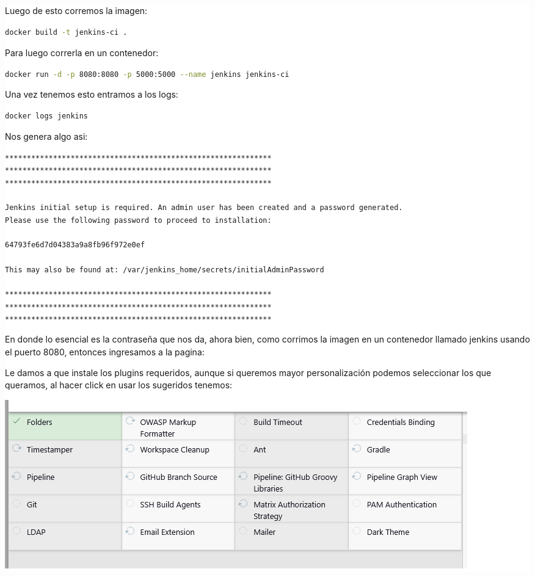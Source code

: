 Luego de esto corremos la imagen:

```bash
docker build -t jenkins-ci .
```

Para luego correrla en un contenedor: 

```bash
docker run -d -p 8080:8080 -p 5000:5000 --name jenkins jenkins-ci
```

Una vez tenemos esto entramos a los logs: 

```bash
docker logs jenkins
```

Nos genera algo asi: 

```bash
*************************************************************
*************************************************************
*************************************************************

Jenkins initial setup is required. An admin user has been created and a password generated.
Please use the following password to proceed to installation:

64793fe6d7d04383a9a8fb96f972e0ef

This may also be found at: /var/jenkins_home/secrets/initialAdminPassword

*************************************************************
*************************************************************
*************************************************************
```

En donde lo esencial es la contraseña que nos da, ahora bien, como corrimos la imagen en un contenedor llamado jenkins usando el puerto 8080, entonces ingresamos a la pagina: 

Le damos a que instale los plugins requeridos, aunque si queremos mayor personalización podemos seleccionar los que queramos, al hacer click en usar los sugeridos tenemos: 

![image.png](src/Github%20Actions%20,%20Jenkins%20(CI%20CD)/image%2013.png)
